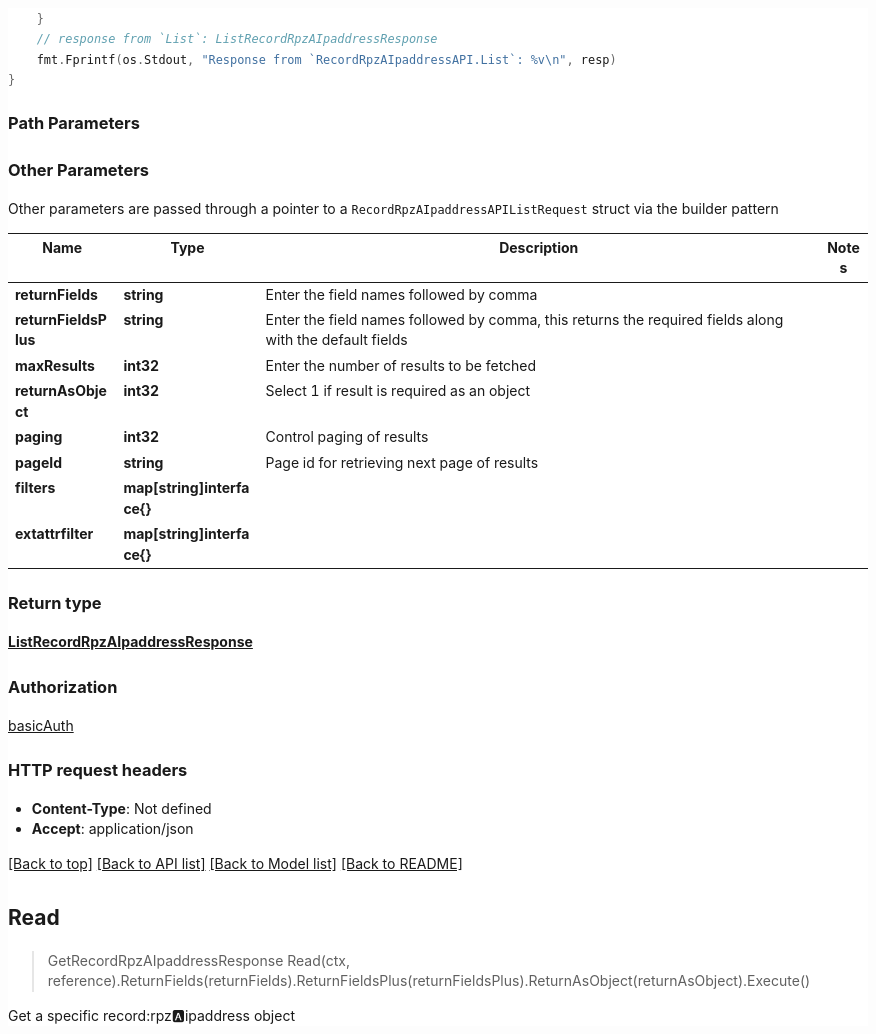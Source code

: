 ```go
	}
	// response from `List`: ListRecordRpzAIpaddressResponse
	fmt.Fprintf(os.Stdout, "Response from `RecordRpzAIpaddressAPI.List`: %v\n", resp)
}
```

### Path Parameters



### Other Parameters

Other parameters are passed through a pointer to a `RecordRpzAIpaddressAPIListRequest` struct via the builder pattern


Name | Type | Description  | Notes
------------- | ------------- | ------------- | -------------
**returnFields** | **string** | Enter the field names followed by comma | 
**returnFieldsPlus** | **string** | Enter the field names followed by comma, this returns the required fields along with the default fields | 
**maxResults** | **int32** | Enter the number of results to be fetched | 
**returnAsObject** | **int32** | Select 1 if result is required as an object | 
**paging** | **int32** | Control paging of results | 
**pageId** | **string** | Page id for retrieving next page of results | 
**filters** | **map[string]interface{}** |  | 
**extattrfilter** | **map[string]interface{}** |  | 

### Return type

[**ListRecordRpzAIpaddressResponse**](ListRecordRpzAIpaddressResponse.md)

### Authorization

[basicAuth](../README.md#basicAuth)

### HTTP request headers

- **Content-Type**: Not defined
- **Accept**: application/json

[[Back to top]](#) [[Back to API list]](../README.md#documentation-for-api-endpoints)
[[Back to Model list]](../README.md#documentation-for-models)
[[Back to README]](../README.md)


## Read

> GetRecordRpzAIpaddressResponse Read(ctx, reference).ReturnFields(returnFields).ReturnFieldsPlus(returnFieldsPlus).ReturnAsObject(returnAsObject).Execute()

Get a specific record:rpz:a:ipaddress object


